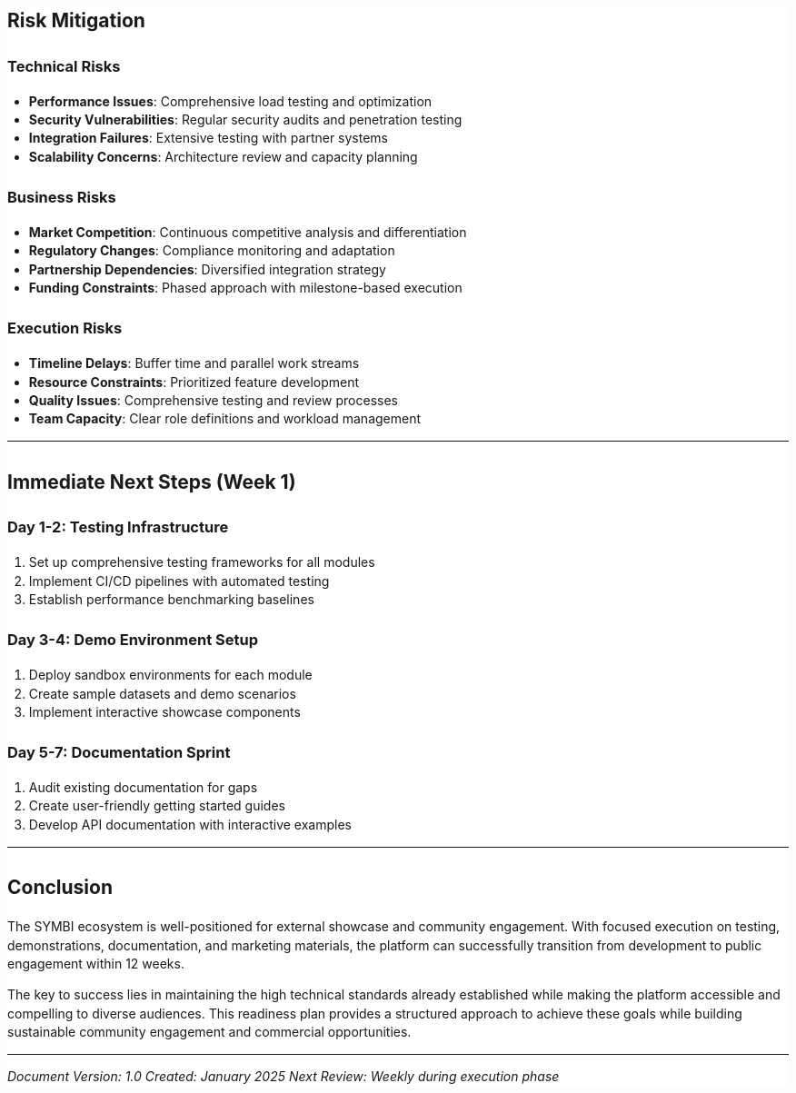 
## Risk Mitigation

### Technical Risks
- **Performance Issues**: Comprehensive load testing and optimization
- **Security Vulnerabilities**: Regular security audits and penetration testing
- **Integration Failures**: Extensive testing with partner systems
- **Scalability Concerns**: Architecture review and capacity planning

### Business Risks
- **Market Competition**: Continuous competitive analysis and differentiation
- **Regulatory Changes**: Compliance monitoring and adaptation
- **Partnership Dependencies**: Diversified integration strategy
- **Funding Constraints**: Phased approach with milestone-based execution

### Execution Risks
- **Timeline Delays**: Buffer time and parallel work streams
- **Resource Constraints**: Prioritized feature development
- **Quality Issues**: Comprehensive testing and review processes
- **Team Capacity**: Clear role definitions and workload management

---

## Immediate Next Steps (Week 1)

### Day 1-2: Testing Infrastructure
1. Set up comprehensive testing frameworks for all modules
2. Implement CI/CD pipelines with automated testing
3. Establish performance benchmarking baselines

### Day 3-4: Demo Environment Setup
1. Deploy sandbox environments for each module
2. Create sample datasets and demo scenarios
3. Implement interactive showcase components

### Day 5-7: Documentation Sprint
1. Audit existing documentation for gaps
2. Create user-friendly getting started guides
3. Develop API documentation with interactive examples

---

## Conclusion

The SYMBI ecosystem is well-positioned for external showcase and community engagement. With focused execution on testing, demonstrations, documentation, and marketing materials, the platform can successfully transition from development to public engagement within 12 weeks.

The key to success lies in maintaining the high technical standards already established while making the platform accessible and compelling to diverse audiences. This readiness plan provides a structured approach to achieve these goals while building sustainable community engagement and commercial opportunities.

---

*Document Version: 1.0*
*Created: January 2025*
*Next Review: Weekly during execution phase*